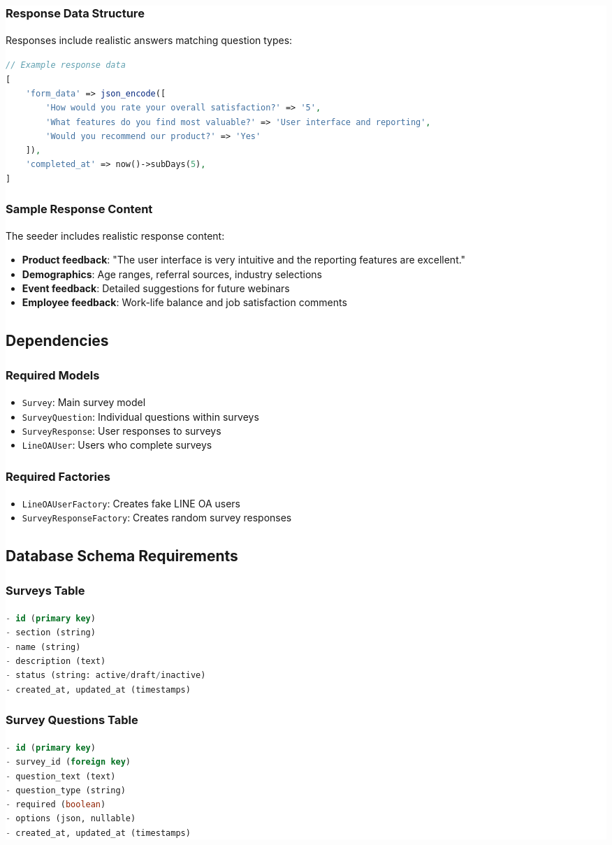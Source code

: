 ### Response Data Structure

Responses include realistic answers matching question types:

```php
// Example response data
[
    'form_data' => json_encode([
        'How would you rate your overall satisfaction?' => '5',
        'What features do you find most valuable?' => 'User interface and reporting',
        'Would you recommend our product?' => 'Yes'
    ]),
    'completed_at' => now()->subDays(5),
]
```

### Sample Response Content

The seeder includes realistic response content:
- **Product feedback**: "The user interface is very intuitive and the reporting features are excellent."
- **Demographics**: Age ranges, referral sources, industry selections
- **Event feedback**: Detailed suggestions for future webinars
- **Employee feedback**: Work-life balance and job satisfaction comments

## Dependencies

### Required Models
- `Survey`: Main survey model
- `SurveyQuestion`: Individual questions within surveys
- `SurveyResponse`: User responses to surveys
- `LineOAUser`: Users who complete surveys

### Required Factories
- `LineOAUserFactory`: Creates fake LINE OA users
- `SurveyResponseFactory`: Creates random survey responses

## Database Schema Requirements

### Surveys Table
```sql
- id (primary key)
- section (string)
- name (string)
- description (text)
- status (string: active/draft/inactive)
- created_at, updated_at (timestamps)
```

### Survey Questions Table
```sql
- id (primary key)
- survey_id (foreign key)
- question_text (text)
- question_type (string)
- required (boolean)
- options (json, nullable)
- created_at, updated_at (timestamps)
```
